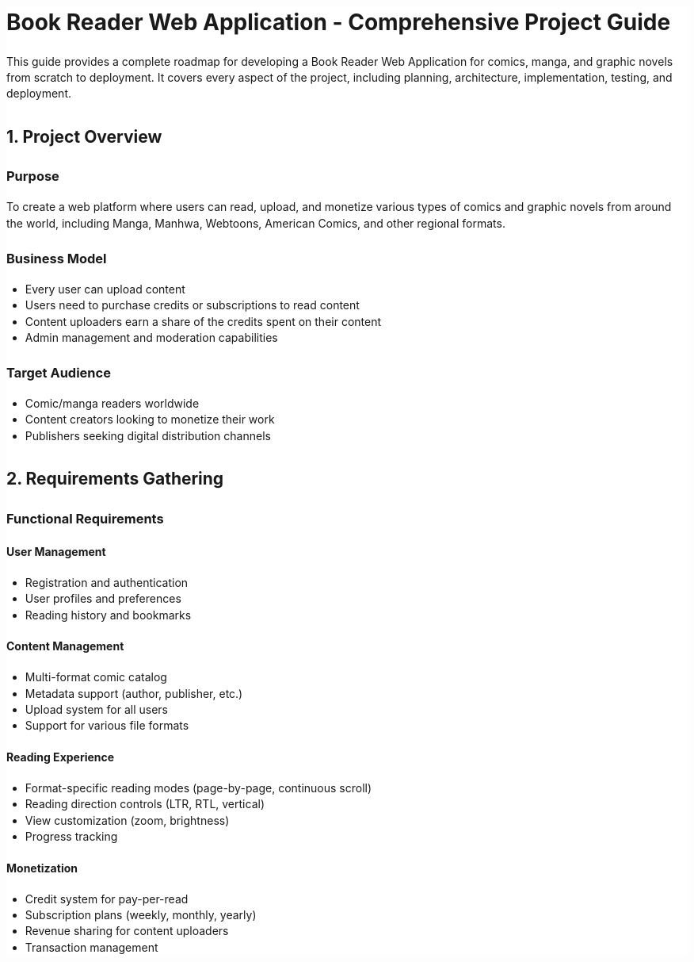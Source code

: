 # Book Reader Web Application - Comprehensive Project Guide

This guide provides a complete roadmap for developing a Book Reader Web Application for comics, manga, and graphic novels from scratch to deployment. It covers every aspect of the project, including planning, architecture, implementation, testing, and deployment.

## 1. Project Overview

### Purpose
To create a web platform where users can read, upload, and monetize various types of comics and graphic novels from around the world, including Manga, Manhwa, Webtoons, American Comics, and other regional formats.

### Business Model
- Every user can upload content
- Users need to purchase credits or subscriptions to read content
- Content uploaders earn a share of the credits spent on their content
- Admin management and moderation capabilities

### Target Audience
- Comic/manga readers worldwide
- Content creators looking to monetize their work
- Publishers seeking digital distribution channels

## 2. Requirements Gathering

### Functional Requirements

#### User Management
- Registration and authentication
- User profiles and preferences
- Reading history and bookmarks

#### Content Management
- Multi-format comic catalog
- Metadata support (author, publisher, etc.)
- Upload system for all users
- Support for various file formats

#### Reading Experience
- Format-specific reading modes (page-by-page, continuous scroll)
- Reading direction controls (LTR, RTL, vertical)
- View customization (zoom, brightness)
- Progress tracking

#### Monetization
- Credit system for pay-per-read
- Subscription plans (weekly, monthly, yearly)
- Revenue sharing for content uploaders
- Transaction management
